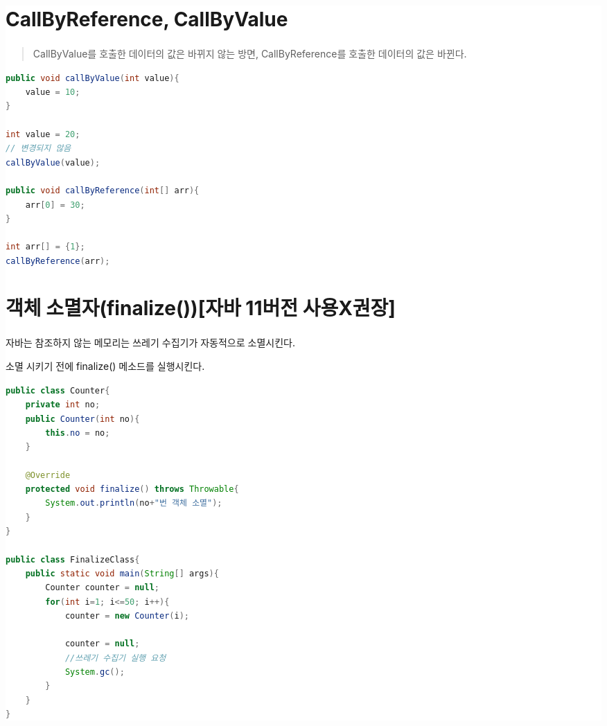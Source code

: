 
# CallByReference, CallByValue

> CallByValue를 호출한 데이터의 값은 바뀌지 않는 방면, CallByReference를 호출한 데이터의 값은 바뀐다.

```java
public void callByValue(int value){
    value = 10;
}

int value = 20;
// 변경되지 않음
callByValue(value);

public void callByReference(int[] arr){
    arr[0] = 30;
}

int arr[] = {1};
callByReference(arr);
```


# 객체 소멸자(finalize())[자바 11버전 사용X권장]

​자바는 참조하지 않는 메모리는 쓰레기 수집기가 자동적으로 소멸시킨다.

​소멸 시키기 전에 finalize() 메소드를 실행시킨다.

~~~java
public class Counter{
    private int no;
    public Counter(int no){
        this.no = no;
    }
    
    @Override
    protected void finalize() throws Throwable{
        System.out.println(no+"번 객체 소멸");
    }
}

public class FinalizeClass{
    public static void main(String[] args){
        Counter counter = null;
        for(int i=1; i<=50; i++){
            counter = new Counter(i);
            
            counter = null;
            //쓰레기 수집기 실행 요청
            System.gc();
        }
    }
}
~~~
